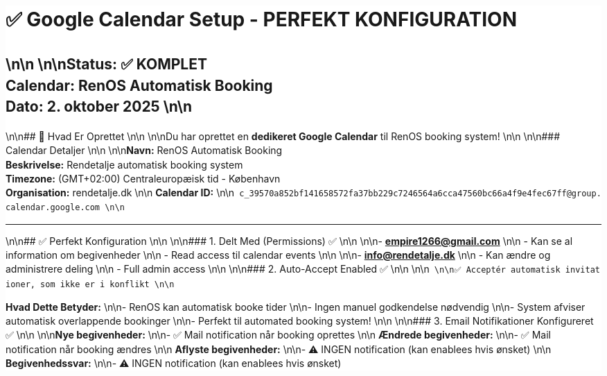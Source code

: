 # ✅ Google Calendar Setup - PERFEKT KONFIGURATION
\n\n
\n\n**Status:** ✅ KOMPLET  
**Calendar:** RenOS Automatisk Booking  
**Dato:** 2. oktober 2025
\n\n
---

\n\n## 🎯 Hvad Er Oprettet
\n\n
\n\nDu har oprettet en **dedikeret Google Calendar** til RenOS booking system!
\n\n
\n\n### Calendar Detaljer
\n\n
\n\n**Navn:** RenOS Automatisk Booking  
**Beskrivelse:** Rendetalje automatisk booking system  
**Timezone:** (GMT+02:00) Centraleuropæisk tid - København  
**Organisation:** rendetalje.dk
\n\n
**Calendar ID:**
\n\n```
c_39570a852bf141658572fa37bb229c7246564a6cca47560bc66a4f9e4fec67ff@group.calendar.google.com
\n\n```

---

\n\n## ✅ Perfekt Konfiguration
\n\n
\n\n### 1. Delt Med (Permissions) ✅
\n\n
\n\n- **empire1266@gmail.com**
\n\n  - Kan se al information om begivenheder
\n\n  - Read access til calendar events
\n\n
\n\n- **info@rendetalje.dk**
\n\n  - Kan ændre og administrere deling
\n\n  - Full admin access
\n\n
\n\n### 2. Auto-Accept Enabled ✅
\n\n
\n\n```
\n\n✅ Acceptér automatisk invitationer, som ikke er i konflikt
\n\n```

**Hvad Dette Betyder:**
\n\n- RenOS kan automatisk booke tider
\n\n- Ingen manuel godkendelse nødvendig
\n\n- System afviser automatisk overlappende bookinger
\n\n- Perfekt til automated booking system!
\n\n
\n\n### 3. Email Notifikationer Konfigureret ✅
\n\n
\n\n**Nye begivenheder:**
\n\n- ✅ Mail notification når booking oprettes
\n\n
**Ændrede begivenheder:**
\n\n- ✅ Mail notification når booking ændres
\n\n
**Aflyste begivenheder:**
\n\n- ⚠️ INGEN notification (kan enablees hvis ønsket)
\n\n
**Begivenhedssvar:**
\n\n- ⚠️ INGEN notification (kan enablees hvis ønsket)